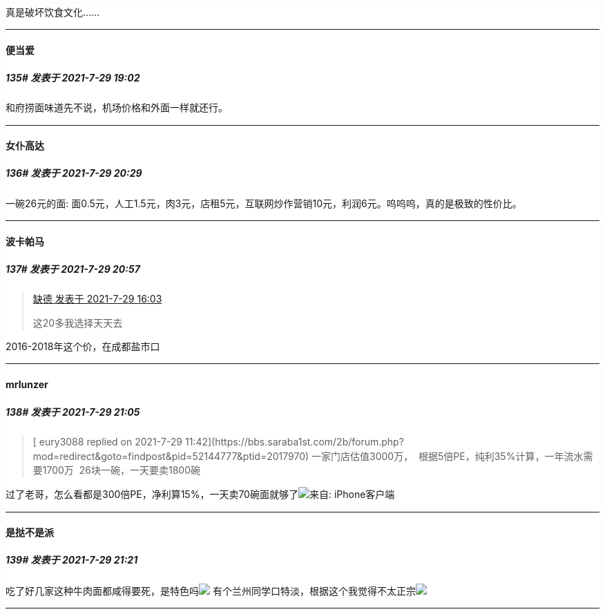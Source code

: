 真是破坏饮食文化……


*****

####  便当爱  
##### 135#       发表于 2021-7-29 19:02


和府捞面味道先不说，机场价格和外面一样就还行。


*****

####  女仆高达  
##### 136#       发表于 2021-7-29 20:29


一碗26元的面: 面0.5元，人工1.5元，肉3元，店租5元，互联网炒作营销10元，利润6元。呜呜呜，真的是极致的性价比。


*****

####  波卡帕马  
##### 137#       发表于 2021-7-29 20:57


<blockquote><a href="httphttps://bbs.saraba1st.com/2b/forum.php?mod=redirect&amp;goto=findpost&amp;pid=52149149&amp;ptid=2017970" target="_blank">缺德 发表于 2021-7-29 16:03</a>

这20多我选择天天去</blockquote>
2016-2018年这个价，在成都盐市口


*****

####  mrlunzer  
##### 138#       发表于 2021-7-29 21:05


<blockquote>[ eury3088 replied on 2021-7-29 11:42](https://bbs.saraba1st.com/2b/forum.php?mod=redirect&amp;goto=findpost&amp;pid=52144777&amp;ptid=2017970) 一家门店估值3000万，  根据5倍PE，纯利35%计算，一年流水需要1700万  26块一碗，一天要卖1800碗 </blockquote>
过了老哥，怎么看都是300倍PE，净利算15%，一天卖70碗面就够了<img src="https://static.saraba1st.com/image/smiley/face2017/053.png" referrerpolicy="no-referrer">来自: iPhone客户端


*****

####  是挞不是派  
##### 139#       发表于 2021-7-29 21:21


吃了好几家这种牛肉面都咸得要死，是特色吗<img src="https://static.saraba1st.com/image/smiley/face2017/166.png" referrerpolicy="no-referrer">
有个兰州同学口特淡，根据这个我觉得不太正宗<img src="https://static.saraba1st.com/image/smiley/face2017/009.gif" referrerpolicy="no-referrer">


*****
